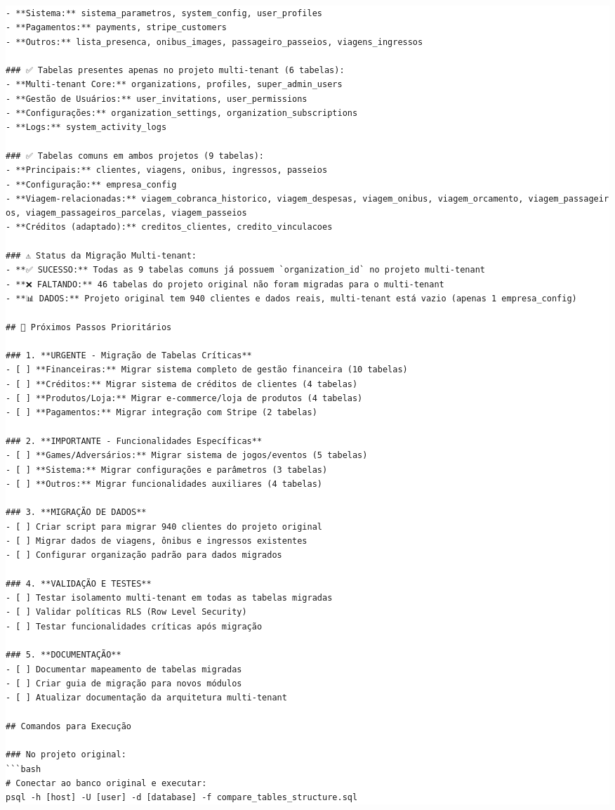 ```
- **Sistema:** sistema_parametros, system_config, user_profiles
- **Pagamentos:** payments, stripe_customers
- **Outros:** lista_presenca, onibus_images, passageiro_passeios, viagens_ingressos

### ✅ Tabelas presentes apenas no projeto multi-tenant (6 tabelas):
- **Multi-tenant Core:** organizations, profiles, super_admin_users
- **Gestão de Usuários:** user_invitations, user_permissions
- **Configurações:** organization_settings, organization_subscriptions
- **Logs:** system_activity_logs

### ✅ Tabelas comuns em ambos projetos (9 tabelas):
- **Principais:** clientes, viagens, onibus, ingressos, passeios
- **Configuração:** empresa_config
- **Viagem-relacionadas:** viagem_cobranca_historico, viagem_despesas, viagem_onibus, viagem_orcamento, viagem_passageiros, viagem_passageiros_parcelas, viagem_passeios
- **Créditos (adaptado):** creditos_clientes, credito_vinculacoes

### ⚠️ Status da Migração Multi-tenant:
- **✅ SUCESSO:** Todas as 9 tabelas comuns já possuem `organization_id` no projeto multi-tenant
- **❌ FALTANDO:** 46 tabelas do projeto original não foram migradas para o multi-tenant
- **📊 DADOS:** Projeto original tem 940 clientes e dados reais, multi-tenant está vazio (apenas 1 empresa_config)

## 🎯 Próximos Passos Prioritários

### 1. **URGENTE - Migração de Tabelas Críticas**
- [ ] **Financeiras:** Migrar sistema completo de gestão financeira (10 tabelas)
- [ ] **Créditos:** Migrar sistema de créditos de clientes (4 tabelas)
- [ ] **Produtos/Loja:** Migrar e-commerce/loja de produtos (4 tabelas)
- [ ] **Pagamentos:** Migrar integração com Stripe (2 tabelas)

### 2. **IMPORTANTE - Funcionalidades Específicas**
- [ ] **Games/Adversários:** Migrar sistema de jogos/eventos (5 tabelas)
- [ ] **Sistema:** Migrar configurações e parâmetros (3 tabelas)
- [ ] **Outros:** Migrar funcionalidades auxiliares (4 tabelas)

### 3. **MIGRAÇÃO DE DADOS**
- [ ] Criar script para migrar 940 clientes do projeto original
- [ ] Migrar dados de viagens, ônibus e ingressos existentes
- [ ] Configurar organização padrão para dados migrados

### 4. **VALIDAÇÃO E TESTES**
- [ ] Testar isolamento multi-tenant em todas as tabelas migradas
- [ ] Validar políticas RLS (Row Level Security)
- [ ] Testar funcionalidades críticas após migração

### 5. **DOCUMENTAÇÃO**
- [ ] Documentar mapeamento de tabelas migradas
- [ ] Criar guia de migração para novos módulos
- [ ] Atualizar documentação da arquitetura multi-tenant

## Comandos para Execução

### No projeto original:
```bash
# Conectar ao banco original e executar:
psql -h [host] -U [user] -d [database] -f compare_tables_structure.sql
```
